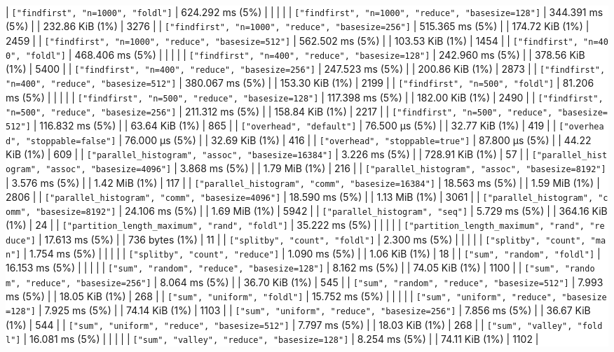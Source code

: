| `["findfirst", "n=1000", "foldl"]`                  | 624.292 ms (5%) |         |                  |             |
| `["findfirst", "n=1000", "reduce", "basesize=128"]` | 344.391 ms (5%) |         |  232.86 KiB (1%) |        3276 |
| `["findfirst", "n=1000", "reduce", "basesize=256"]` | 515.365 ms (5%) |         |  174.72 KiB (1%) |        2459 |
| `["findfirst", "n=1000", "reduce", "basesize=512"]` | 562.502 ms (5%) |         |  103.53 KiB (1%) |        1454 |
| `["findfirst", "n=400", "foldl"]`                   | 468.406 ms (5%) |         |                  |             |
| `["findfirst", "n=400", "reduce", "basesize=128"]`  | 242.960 ms (5%) |         |  378.56 KiB (1%) |        5400 |
| `["findfirst", "n=400", "reduce", "basesize=256"]`  | 247.523 ms (5%) |         |  200.86 KiB (1%) |        2873 |
| `["findfirst", "n=400", "reduce", "basesize=512"]`  | 380.067 ms (5%) |         |  153.30 KiB (1%) |        2199 |
| `["findfirst", "n=500", "foldl"]`                   |  81.206 ms (5%) |         |                  |             |
| `["findfirst", "n=500", "reduce", "basesize=128"]`  | 117.398 ms (5%) |         |  182.00 KiB (1%) |        2490 |
| `["findfirst", "n=500", "reduce", "basesize=256"]`  | 211.312 ms (5%) |         |  158.84 KiB (1%) |        2217 |
| `["findfirst", "n=500", "reduce", "basesize=512"]`  | 116.832 ms (5%) |         |   63.64 KiB (1%) |         865 |
| `["overhead", "default"]`                           |  76.500 μs (5%) |         |   32.77 KiB (1%) |         419 |
| `["overhead", "stoppable=false"]`                   |  76.000 μs (5%) |         |   32.69 KiB (1%) |         416 |
| `["overhead", "stoppable=true"]`                    |  87.800 μs (5%) |         |   44.22 KiB (1%) |         609 |
| `["parallel_histogram", "assoc", "basesize=16384"]` |   3.226 ms (5%) |         |  728.91 KiB (1%) |          57 |
| `["parallel_histogram", "assoc", "basesize=4096"]`  |   3.868 ms (5%) |         |    1.79 MiB (1%) |         216 |
| `["parallel_histogram", "assoc", "basesize=8192"]`  |   3.576 ms (5%) |         |    1.42 MiB (1%) |         117 |
| `["parallel_histogram", "comm", "basesize=16384"]`  |  18.563 ms (5%) |         |    1.59 MiB (1%) |        2806 |
| `["parallel_histogram", "comm", "basesize=4096"]`   |  18.590 ms (5%) |         |    1.13 MiB (1%) |        3061 |
| `["parallel_histogram", "comm", "basesize=8192"]`   |  24.106 ms (5%) |         |    1.69 MiB (1%) |        5942 |
| `["parallel_histogram", "seq"]`                     |   5.729 ms (5%) |         |  364.16 KiB (1%) |          24 |
| `["partition_length_maximum", "rand", "foldl"]`     |  35.222 ms (5%) |         |                  |             |
| `["partition_length_maximum", "rand", "reduce"]`    |  17.613 ms (5%) |         |   736 bytes (1%) |          11 |
| `["splitby", "count", "foldl"]`                     |   2.300 ms (5%) |         |                  |             |
| `["splitby", "count", "man"]`                       |   1.754 ms (5%) |         |                  |             |
| `["splitby", "count", "reduce"]`                    |   1.090 ms (5%) |         |    1.06 KiB (1%) |          18 |
| `["sum", "random", "foldl"]`                        |  16.153 ms (5%) |         |                  |             |
| `["sum", "random", "reduce", "basesize=128"]`       |   8.162 ms (5%) |         |   74.05 KiB (1%) |        1100 |
| `["sum", "random", "reduce", "basesize=256"]`       |   8.064 ms (5%) |         |   36.70 KiB (1%) |         545 |
| `["sum", "random", "reduce", "basesize=512"]`       |   7.993 ms (5%) |         |   18.05 KiB (1%) |         268 |
| `["sum", "uniform", "foldl"]`                       |  15.752 ms (5%) |         |                  |             |
| `["sum", "uniform", "reduce", "basesize=128"]`      |   7.925 ms (5%) |         |   74.14 KiB (1%) |        1103 |
| `["sum", "uniform", "reduce", "basesize=256"]`      |   7.856 ms (5%) |         |   36.67 KiB (1%) |         544 |
| `["sum", "uniform", "reduce", "basesize=512"]`      |   7.797 ms (5%) |         |   18.03 KiB (1%) |         268 |
| `["sum", "valley", "foldl"]`                        |  16.081 ms (5%) |         |                  |             |
| `["sum", "valley", "reduce", "basesize=128"]`       |   8.254 ms (5%) |         |   74.11 KiB (1%) |        1102 |